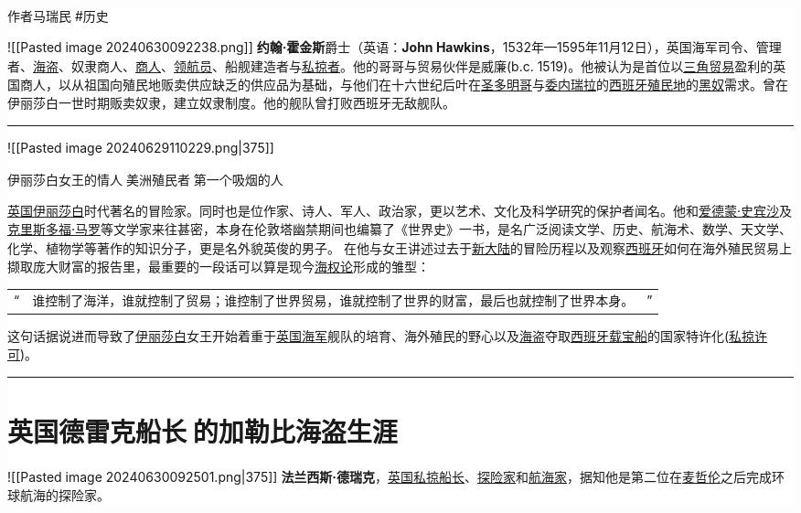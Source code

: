 作者马瑞民 #历史 


![[Pasted image 20240630092238.png]]
**约翰·霍金斯**爵士（英语：**John Hawkins**，1532年—1595年11月12日），英国海军司令、管理者、[海盗](https://zh.wikipedia.org/wiki/%E6%B5%B7%E7%9B%97 "海盗")、奴隶商人、[商人](https://zh.wikipedia.org/wiki/%E5%95%86%E4%BA%BA "商人")、[领航员](https://zh.wikipedia.org/wiki/%E9%A2%86%E8%88%AA%E5%91%98 "领航员")、船舰建造者与[私掠者](https://zh.wikipedia.org/wiki/%E7%A7%81%E6%8E%A0 "私掠")。他的哥哥与贸易伙伴是威廉(b.c. 1519)。他被认为是首位以[三角贸易](https://zh.wikipedia.org/wiki/%E4%B8%89%E8%A7%92%E8%B4%B8%E6%98%93 "三角贸易")盈利的英国商人，以从祖国向殖民地贩卖供应缺乏的供应品为基础，与他们在十六世纪后叶在[圣多明哥](https://zh.wikipedia.org/wiki/%E8%81%96%E5%A4%9A%E6%98%8E%E5%93%A5 "圣多明哥")与[委内瑞拉](https://zh.wikipedia.org/wiki/%E5%A7%94%E5%85%A7%E7%91%9E%E6%8B%89 "委内瑞拉")的[西班牙](https://zh.wikipedia.org/wiki/%E8%A5%BF%E7%8F%AD%E7%89%99 "西班牙")[殖民地](https://zh.wikipedia.org/wiki/%E6%AE%96%E6%B0%91%E5%9C%B0 "殖民地")的[黑奴](https://zh.wikipedia.org/wiki/%E9%BB%91%E5%A5%B4 "黑奴")需求。曾在伊丽莎白一世时期贩卖奴隶，建立奴隶制度。他的舰队曾打败西班牙无敌舰队。



---

![[Pasted image 20240629110229.png|375]]

伊丽莎白女王的情人
美洲殖民者 第一个吸烟的人

[英国](https://zh.wikipedia.org/wiki/%E8%8B%B1%E5%9C%8B "英国")[伊丽莎白](https://zh.wikipedia.org/wiki/%E4%BC%8A%E8%8E%89%E8%8E%8E%E7%99%BD%E4%B8%80%E4%B8%96 "伊丽莎白一世")时代著名的冒险家。同时也是位作家、诗人、军人、政治家，更以艺术、文化及科学研究的保护者闻名。他和[爱德蒙·史宾沙](https://zh.wikipedia.org/wiki/%E6%84%9B%E5%BE%B7%E8%92%99%C2%B7%E5%8F%B2%E8%B3%93%E6%B2%99 "爱德蒙·史宾沙")及[克里斯多福·马罗](https://zh.wikipedia.org/wiki/%E5%85%8B%E9%87%8C%E6%96%AF%E5%A4%9A%E7%A6%8F%C2%B7%E9%A6%AC%E7%BE%85 "克里斯多福·马罗")等文学家来往甚密，本身在伦敦塔幽禁期间也编纂了《世界史》一书，是名广泛阅读文学、历史、航海术、数学、天文学、化学、植物学等著作的知识分子，更是名外貌英俊的男子。
在他与女王讲述过去于[新大陆](https://zh.wikipedia.org/wiki/%E6%96%B0%E5%A4%A7%E9%99%B8 "新大陆")的冒险历程以及观察[西班牙](https://zh.wikipedia.org/wiki/%E8%A5%BF%E7%8F%AD%E7%89%99%E5%B8%9D%E5%9C%8B "西班牙帝国")如何在海外殖民贸易上撷取庞大财富的报告里，最重要的一段话可以算是现今[海权论](https://zh.wikipedia.org/wiki/%E6%B5%B7%E6%AC%8A%E8%AB%96 "海权论")形成的雏型：

|   |   |   |
|---|---|---|
|“|谁控制了海洋，谁就控制了贸易；谁控制了世界贸易，谁就控制了世界的财富，最后也就控制了世界本身。|”|

这句话据说进而导致了[伊丽莎白](https://zh.wikipedia.org/wiki/%E4%BC%8A%E8%8E%89%E8%8E%8E%E7%99%BD%E4%B8%80%E4%B8%96 "伊丽莎白一世")女王开始着重于[英国海军](https://zh.wikipedia.org/wiki/%E8%8B%B1%E5%9C%8B%E6%B5%B7%E8%BB%8D "英国海军")舰队的培育、海外殖民的野心以及[海盗](https://zh.wikipedia.org/wiki/%E6%B5%B7%E7%9B%9C "海盗")夺取[西班牙载宝船](https://zh.wikipedia.org/wiki/%E8%A5%BF%E7%8F%AD%E7%89%99%E7%8F%8D%E5%AE%9D%E8%88%B9%E9%98%9F "西班牙珍宝船队")的国家特许化([私掠许可](https://zh.wikipedia.org/wiki/%E7%A7%81%E6%8E%A0%E8%A8%B1%E5%8F%AF%E8%AD%89 "私掠许可证"))。

---
# 英国德雷克船长 的加勒比海盗生涯

![[Pasted image 20240630092501.png|375]]
**法兰西斯·德瑞克**，[英国](https://zh.wikipedia.org/wiki/%E8%8B%B1%E6%A0%BC%E8%98%AD "英格兰")[私掠船长](https://zh.wikipedia.org/wiki/%E7%A7%81%E6%8E%A0%E8%88%B9%E9%95%BF "私掠船长")、[探险家](https://zh.wikipedia.org/wiki/%E6%8E%A2%E9%9A%AA%E5%AE%B6 "探险家")和[航海家](https://zh.wikipedia.org/wiki/%E8%88%AA%E6%B5%B7%E5%AE%B6 "航海家")，据知他是第二位在[麦哲伦](https://zh.wikipedia.org/wiki/%E9%BA%A5%E5%93%B2%E5%80%AB "麦哲伦")之后完成环球航海的探险家。
